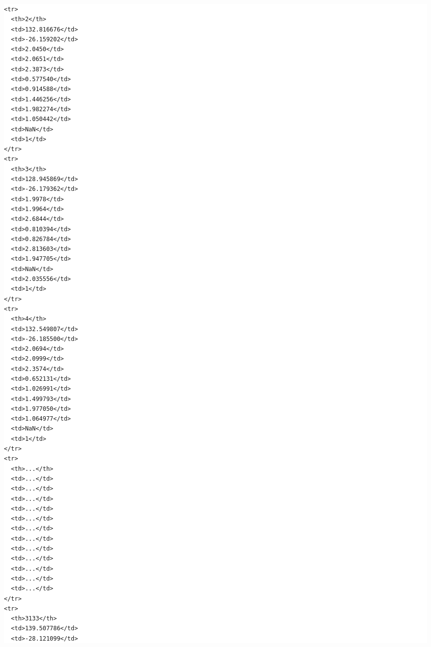     <tr>
      <th>2</th>
      <td>132.816676</td>
      <td>-26.159202</td>
      <td>2.0450</td>
      <td>2.0651</td>
      <td>2.3873</td>
      <td>0.577540</td>
      <td>0.914588</td>
      <td>1.446256</td>
      <td>1.982274</td>
      <td>1.050442</td>
      <td>NaN</td>
      <td>1</td>
    </tr>
    <tr>
      <th>3</th>
      <td>128.945869</td>
      <td>-26.179362</td>
      <td>1.9978</td>
      <td>1.9964</td>
      <td>2.6844</td>
      <td>0.810394</td>
      <td>0.826784</td>
      <td>2.813603</td>
      <td>1.947705</td>
      <td>NaN</td>
      <td>2.035556</td>
      <td>1</td>
    </tr>
    <tr>
      <th>4</th>
      <td>132.549807</td>
      <td>-26.185500</td>
      <td>2.0694</td>
      <td>2.0999</td>
      <td>2.3574</td>
      <td>0.652131</td>
      <td>1.026991</td>
      <td>1.499793</td>
      <td>1.977050</td>
      <td>1.064977</td>
      <td>NaN</td>
      <td>1</td>
    </tr>
    <tr>
      <th>...</th>
      <td>...</td>
      <td>...</td>
      <td>...</td>
      <td>...</td>
      <td>...</td>
      <td>...</td>
      <td>...</td>
      <td>...</td>
      <td>...</td>
      <td>...</td>
      <td>...</td>
      <td>...</td>
    </tr>
    <tr>
      <th>3133</th>
      <td>139.507786</td>
      <td>-28.121099</td>
